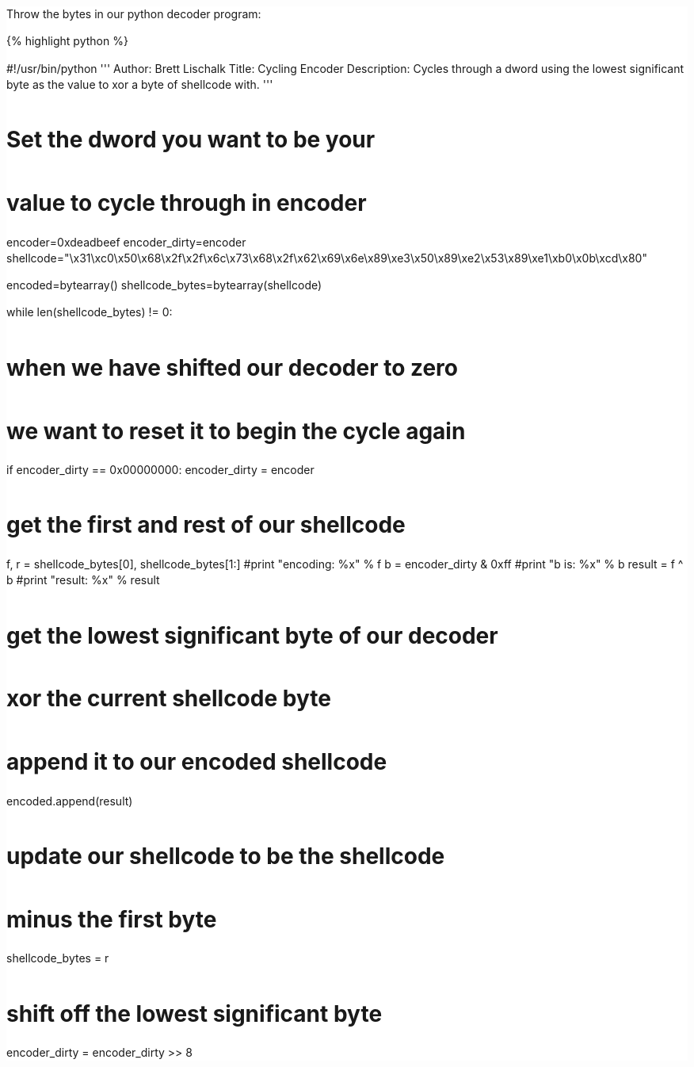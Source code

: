 Throw the bytes in our python decoder program:

{% highlight python %}

#!/usr/bin/python
'''
Author: Brett Lischalk
Title: Cycling Encoder
Description:
Cycles through a dword using the
lowest significant byte as the value to xor
a byte of shellcode with.
'''

# Set the dword you want to be your
# value to cycle through in encoder
encoder=0xdeadbeef
encoder_dirty=encoder
shellcode="\x31\xc0\x50\x68\x2f\x2f\x6c\x73\x68\x2f\x62\x69\x6e\x89\xe3\x50\x89\xe2\x53\x89\xe1\xb0\x0b\xcd\x80"

encoded=bytearray()
shellcode_bytes=bytearray(shellcode)

while len(shellcode_bytes) != 0:
  # when we have shifted our decoder to zero
  # we want to reset it to begin the cycle again
  if encoder_dirty == 0x00000000:
    encoder_dirty = encoder

  # get the first and rest of our shellcode
  f, r            = shellcode_bytes[0], shellcode_bytes[1:]
  #print "encoding: %x" % f
  b               = encoder_dirty & 0xff
  #print "b is: %x" % b
  result          = f ^ b
  #print "result: %x" % result
  # get the lowest significant byte of our decoder
  # xor the current shellcode byte
  # append it to our encoded shellcode
  encoded.append(result)

  # update our shellcode to be the shellcode
  # minus the first byte
  shellcode_bytes = r

  # shift off the lowest significant byte
  encoder_dirty   = encoder_dirty >> 8
